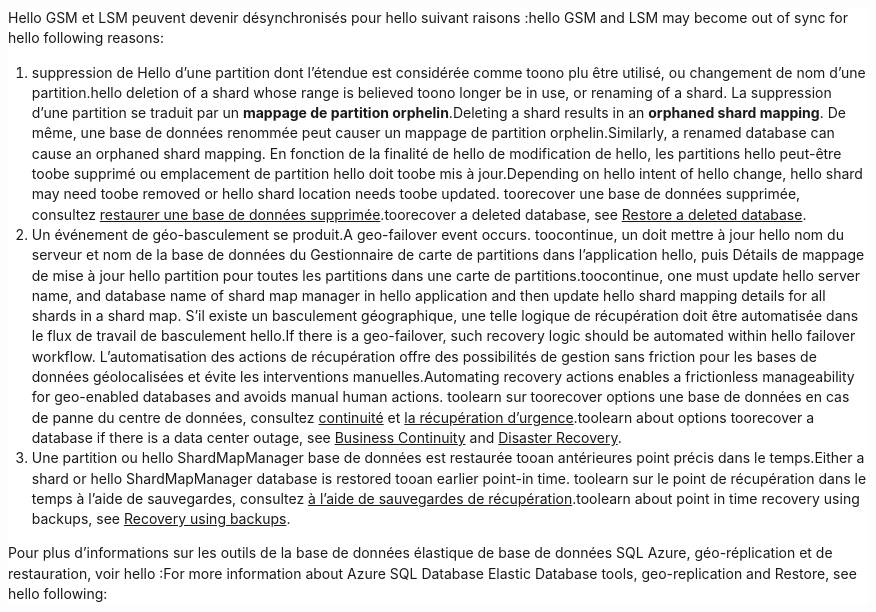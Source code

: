 <span data-ttu-id="14c60-122">Hello GSM et LSM peuvent devenir désynchronisés pour hello suivant raisons :</span><span class="sxs-lookup"><span data-stu-id="14c60-122">hello GSM and LSM may become out of sync for hello following reasons:</span></span>

1. <span data-ttu-id="14c60-123">suppression de Hello d’une partition dont l’étendue est considérée comme toono plu être utilisé, ou changement de nom d’une partition.</span><span class="sxs-lookup"><span data-stu-id="14c60-123">hello deletion of a shard whose range is believed toono longer be in use, or renaming of a shard.</span></span> <span data-ttu-id="14c60-124">La suppression d’une partition  se traduit par un **mappage de partition orphelin**.</span><span class="sxs-lookup"><span data-stu-id="14c60-124">Deleting a shard results in an **orphaned shard mapping**.</span></span> <span data-ttu-id="14c60-125">De même, une base de données renommée peut causer un mappage de partition orphelin.</span><span class="sxs-lookup"><span data-stu-id="14c60-125">Similarly, a renamed database can cause an orphaned shard mapping.</span></span> <span data-ttu-id="14c60-126">En fonction de la finalité de hello de modification de hello, les partitions hello peut-être toobe supprimé ou emplacement de partition hello doit toobe mis à jour.</span><span class="sxs-lookup"><span data-stu-id="14c60-126">Depending on hello intent of hello change, hello shard may need toobe removed or hello shard location needs toobe updated.</span></span> <span data-ttu-id="14c60-127">toorecover une base de données supprimée, consultez [restaurer une base de données supprimée](sql-database-recovery-using-backups.md).</span><span class="sxs-lookup"><span data-stu-id="14c60-127">toorecover a deleted database, see [Restore a deleted database](sql-database-recovery-using-backups.md).</span></span>
2. <span data-ttu-id="14c60-128">Un événement de géo-basculement se produit.</span><span class="sxs-lookup"><span data-stu-id="14c60-128">A geo-failover event occurs.</span></span> <span data-ttu-id="14c60-129">toocontinue, un doit mettre à jour hello nom du serveur et nom de la base de données du Gestionnaire de carte de partitions dans l’application hello, puis Détails de mappage de mise à jour hello partition pour toutes les partitions dans une carte de partitions.</span><span class="sxs-lookup"><span data-stu-id="14c60-129">toocontinue, one must update hello server name, and database name of shard map manager in hello application and then update hello shard mapping details for all shards in a shard map.</span></span> <span data-ttu-id="14c60-130">S’il existe un basculement géographique, une telle logique de récupération doit être automatisée dans le flux de travail de basculement hello.</span><span class="sxs-lookup"><span data-stu-id="14c60-130">If there is a geo-failover, such recovery logic should be automated within hello failover workflow.</span></span> <span data-ttu-id="14c60-131">L’automatisation des actions de récupération offre des possibilités de gestion sans friction pour les bases de données géolocalisées et évite les interventions manuelles.</span><span class="sxs-lookup"><span data-stu-id="14c60-131">Automating recovery actions enables a frictionless manageability for geo-enabled databases and avoids manual human actions.</span></span> <span data-ttu-id="14c60-132">toolearn sur toorecover options une base de données en cas de panne du centre de données, consultez [continuité](sql-database-business-continuity.md) et [la récupération d’urgence](sql-database-disaster-recovery.md).</span><span class="sxs-lookup"><span data-stu-id="14c60-132">toolearn about options toorecover a database if there is a data center outage, see [Business Continuity](sql-database-business-continuity.md) and [Disaster Recovery](sql-database-disaster-recovery.md).</span></span>
3. <span data-ttu-id="14c60-133">Une partition ou hello ShardMapManager base de données est restaurée tooan antérieures point précis dans le temps.</span><span class="sxs-lookup"><span data-stu-id="14c60-133">Either a shard or hello ShardMapManager database is restored tooan earlier point-in time.</span></span> <span data-ttu-id="14c60-134">toolearn sur le point de récupération dans le temps à l’aide de sauvegardes, consultez [à l’aide de sauvegardes de récupération](sql-database-recovery-using-backups.md).</span><span class="sxs-lookup"><span data-stu-id="14c60-134">toolearn about point in time recovery using backups, see [Recovery using backups](sql-database-recovery-using-backups.md).</span></span>

<span data-ttu-id="14c60-135">Pour plus d’informations sur les outils de la base de données élastique de base de données SQL Azure, géo-réplication et de restauration, voir hello :</span><span class="sxs-lookup"><span data-stu-id="14c60-135">For more information about Azure SQL Database Elastic Database tools, geo-replication and Restore, see hello following:</span></span> 
